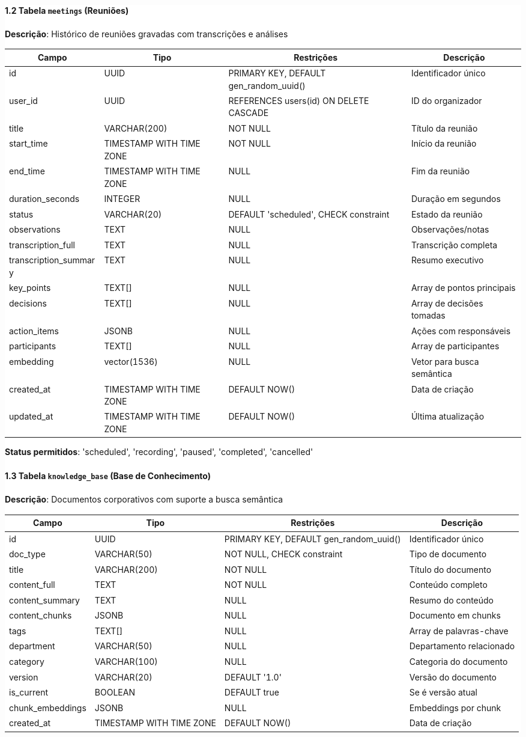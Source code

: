 #### 1.2 Tabela `meetings` (Reuniões)
**Descrição**: Histórico de reuniões gravadas com transcrições e análises

| Campo | Tipo | Restrições | Descrição |
|-------|------|------------|-----------|
| id | UUID | PRIMARY KEY, DEFAULT gen_random_uuid() | Identificador único |
| user_id | UUID | REFERENCES users(id) ON DELETE CASCADE | ID do organizador |
| title | VARCHAR(200) | NOT NULL | Título da reunião |
| start_time | TIMESTAMP WITH TIME ZONE | NOT NULL | Início da reunião |
| end_time | TIMESTAMP WITH TIME ZONE | NULL | Fim da reunião |
| duration_seconds | INTEGER | NULL | Duração em segundos |
| status | VARCHAR(20) | DEFAULT 'scheduled', CHECK constraint | Estado da reunião |
| observations | TEXT | NULL | Observações/notas |
| transcription_full | TEXT | NULL | Transcrição completa |
| transcription_summary | TEXT | NULL | Resumo executivo |
| key_points | TEXT[] | NULL | Array de pontos principais |
| decisions | TEXT[] | NULL | Array de decisões tomadas |
| action_items | JSONB | NULL | Ações com responsáveis |
| participants | TEXT[] | NULL | Array de participantes |
| embedding | vector(1536) | NULL | Vetor para busca semântica |
| created_at | TIMESTAMP WITH TIME ZONE | DEFAULT NOW() | Data de criação |
| updated_at | TIMESTAMP WITH TIME ZONE | DEFAULT NOW() | Última atualização |

**Status permitidos**: 'scheduled', 'recording', 'paused', 'completed', 'cancelled'

#### 1.3 Tabela `knowledge_base` (Base de Conhecimento)
**Descrição**: Documentos corporativos com suporte a busca semântica

| Campo | Tipo | Restrições | Descrição |
|-------|------|------------|-----------|
| id | UUID | PRIMARY KEY, DEFAULT gen_random_uuid() | Identificador único |
| doc_type | VARCHAR(50) | NOT NULL, CHECK constraint | Tipo de documento |
| title | VARCHAR(200) | NOT NULL | Título do documento |
| content_full | TEXT | NOT NULL | Conteúdo completo |
| content_summary | TEXT | NULL | Resumo do conteúdo |
| content_chunks | JSONB | NULL | Documento em chunks |
| tags | TEXT[] | NULL | Array de palavras-chave |
| department | VARCHAR(50) | NULL | Departamento relacionado |
| category | VARCHAR(100) | NULL | Categoria do documento |
| version | VARCHAR(20) | DEFAULT '1.0' | Versão do documento |
| is_current | BOOLEAN | DEFAULT true | Se é versão atual |
| chunk_embeddings | JSONB | NULL | Embeddings por chunk |
| created_at | TIMESTAMP WITH TIME ZONE | DEFAULT NOW() | Data de criação |